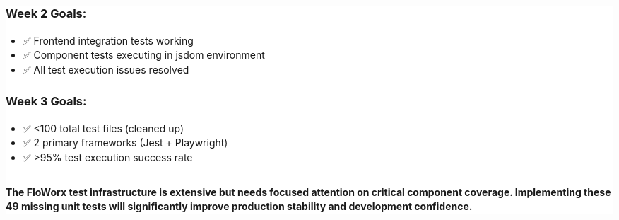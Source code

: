 ### **Week 2 Goals:**
- ✅ Frontend integration tests working
- ✅ Component tests executing in jsdom environment
- ✅ All test execution issues resolved

### **Week 3 Goals:**
- ✅ <100 total test files (cleaned up)
- ✅ 2 primary frameworks (Jest + Playwright)
- ✅ >95% test execution success rate

---

**The FloWorx test infrastructure is extensive but needs focused attention on critical component coverage. Implementing these 49 missing unit tests will significantly improve production stability and development confidence.**
